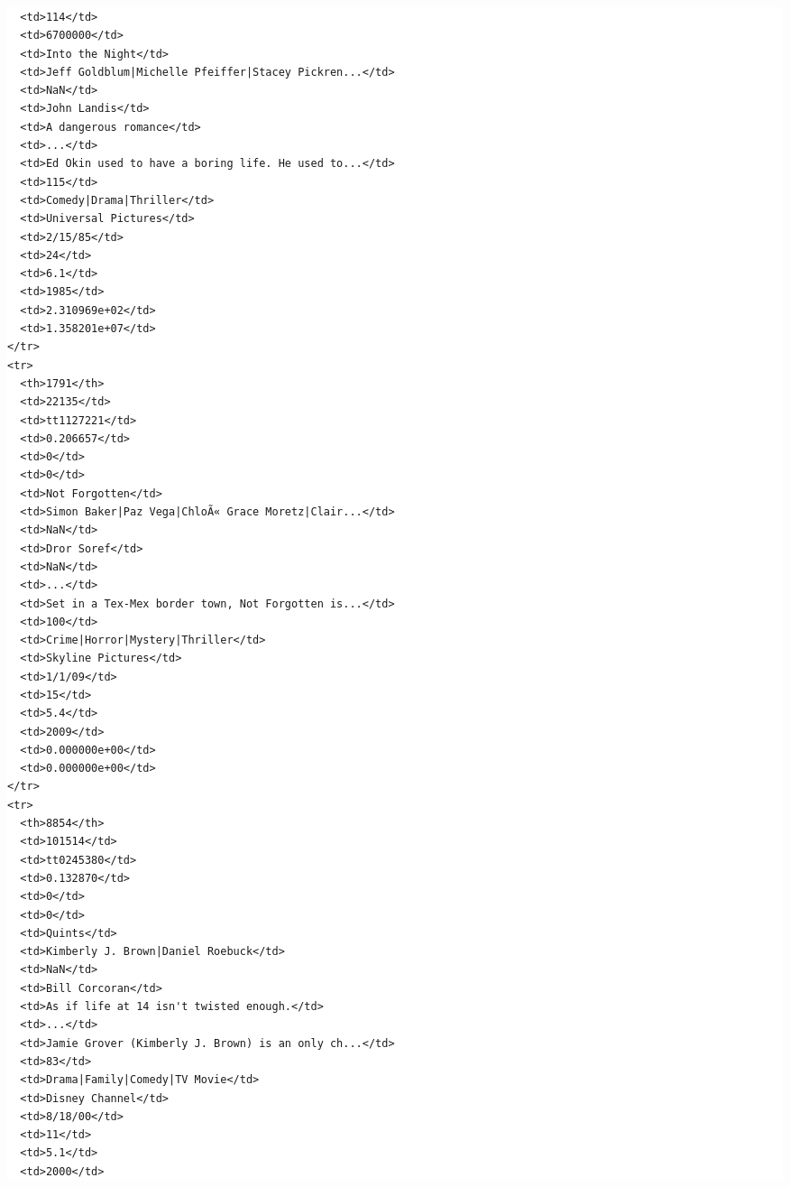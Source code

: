       <td>114</td>
      <td>6700000</td>
      <td>Into the Night</td>
      <td>Jeff Goldblum|Michelle Pfeiffer|Stacey Pickren...</td>
      <td>NaN</td>
      <td>John Landis</td>
      <td>A dangerous romance</td>
      <td>...</td>
      <td>Ed Okin used to have a boring life. He used to...</td>
      <td>115</td>
      <td>Comedy|Drama|Thriller</td>
      <td>Universal Pictures</td>
      <td>2/15/85</td>
      <td>24</td>
      <td>6.1</td>
      <td>1985</td>
      <td>2.310969e+02</td>
      <td>1.358201e+07</td>
    </tr>
    <tr>
      <th>1791</th>
      <td>22135</td>
      <td>tt1127221</td>
      <td>0.206657</td>
      <td>0</td>
      <td>0</td>
      <td>Not Forgotten</td>
      <td>Simon Baker|Paz Vega|ChloÃ« Grace Moretz|Clair...</td>
      <td>NaN</td>
      <td>Dror Soref</td>
      <td>NaN</td>
      <td>...</td>
      <td>Set in a Tex-Mex border town, Not Forgotten is...</td>
      <td>100</td>
      <td>Crime|Horror|Mystery|Thriller</td>
      <td>Skyline Pictures</td>
      <td>1/1/09</td>
      <td>15</td>
      <td>5.4</td>
      <td>2009</td>
      <td>0.000000e+00</td>
      <td>0.000000e+00</td>
    </tr>
    <tr>
      <th>8854</th>
      <td>101514</td>
      <td>tt0245380</td>
      <td>0.132870</td>
      <td>0</td>
      <td>0</td>
      <td>Quints</td>
      <td>Kimberly J. Brown|Daniel Roebuck</td>
      <td>NaN</td>
      <td>Bill Corcoran</td>
      <td>As if life at 14 isn't twisted enough.</td>
      <td>...</td>
      <td>Jamie Grover (Kimberly J. Brown) is an only ch...</td>
      <td>83</td>
      <td>Drama|Family|Comedy|TV Movie</td>
      <td>Disney Channel</td>
      <td>8/18/00</td>
      <td>11</td>
      <td>5.1</td>
      <td>2000</td>